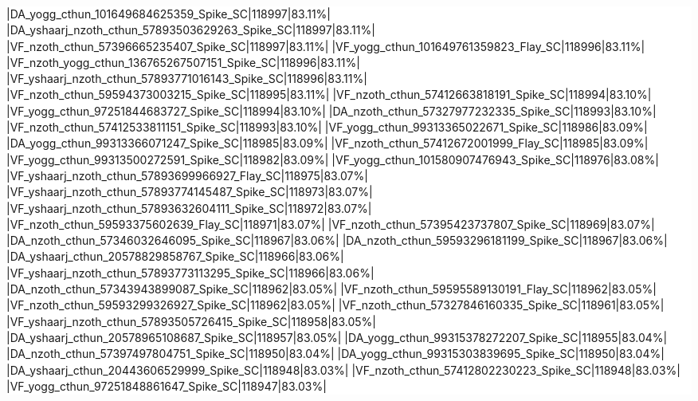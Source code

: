 |DA_yogg_cthun_101649684625359_Spike_SC|118997|83.11%|
|DA_yshaarj_nzoth_cthun_57893503629263_Spike_SC|118997|83.11%|
|VF_nzoth_cthun_57396665235407_Spike_SC|118997|83.11%|
|VF_yogg_cthun_101649761359823_Flay_SC|118996|83.11%|
|VF_nzoth_yogg_cthun_136765267507151_Spike_SC|118996|83.11%|
|VF_yshaarj_nzoth_cthun_57893771016143_Spike_SC|118996|83.11%|
|VF_nzoth_cthun_59594373003215_Spike_SC|118995|83.11%|
|VF_nzoth_cthun_57412663818191_Spike_SC|118994|83.10%|
|VF_yogg_cthun_97251844683727_Spike_SC|118994|83.10%|
|DA_nzoth_cthun_57327977232335_Spike_SC|118993|83.10%|
|VF_nzoth_cthun_57412533811151_Spike_SC|118993|83.10%|
|VF_yogg_cthun_99313365022671_Spike_SC|118986|83.09%|
|DA_yogg_cthun_99313366071247_Spike_SC|118985|83.09%|
|VF_nzoth_cthun_57412672001999_Flay_SC|118985|83.09%|
|VF_yogg_cthun_99313500272591_Spike_SC|118982|83.09%|
|VF_yogg_cthun_101580907476943_Spike_SC|118976|83.08%|
|VF_yshaarj_nzoth_cthun_57893699966927_Flay_SC|118975|83.07%|
|VF_yshaarj_nzoth_cthun_57893774145487_Spike_SC|118973|83.07%|
|VF_yshaarj_nzoth_cthun_57893632604111_Spike_SC|118972|83.07%|
|VF_nzoth_cthun_59593375602639_Flay_SC|118971|83.07%|
|VF_nzoth_cthun_57395423737807_Spike_SC|118969|83.07%|
|DA_nzoth_cthun_57346032646095_Spike_SC|118967|83.06%|
|DA_nzoth_cthun_59593296181199_Spike_SC|118967|83.06%|
|DA_yshaarj_cthun_20578829858767_Spike_SC|118966|83.06%|
|VF_yshaarj_nzoth_cthun_57893773113295_Spike_SC|118966|83.06%|
|DA_nzoth_cthun_57343943899087_Spike_SC|118962|83.05%|
|VF_nzoth_cthun_59595589130191_Flay_SC|118962|83.05%|
|VF_nzoth_cthun_59593299326927_Spike_SC|118962|83.05%|
|VF_nzoth_cthun_57327846160335_Spike_SC|118961|83.05%|
|VF_yshaarj_nzoth_cthun_57893505726415_Spike_SC|118958|83.05%|
|DA_yshaarj_cthun_20578965108687_Spike_SC|118957|83.05%|
|DA_yogg_cthun_99315378272207_Spike_SC|118955|83.04%|
|DA_nzoth_cthun_57397497804751_Spike_SC|118950|83.04%|
|DA_yogg_cthun_99315303839695_Spike_SC|118950|83.04%|
|DA_yshaarj_cthun_20443606529999_Spike_SC|118948|83.03%|
|VF_nzoth_cthun_57412802230223_Spike_SC|118948|83.03%|
|VF_yogg_cthun_97251848861647_Spike_SC|118947|83.03%|